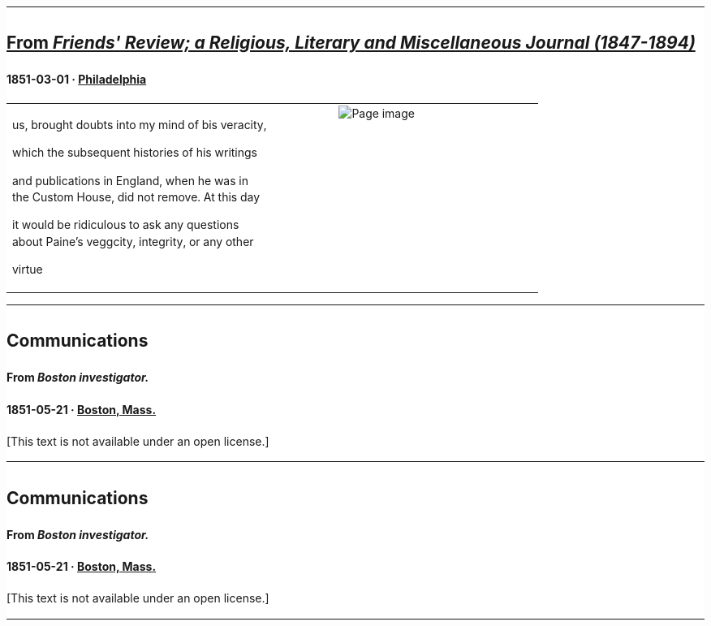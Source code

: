 
---

## [From _Friends' Review; a Religious, Literary and Miscellaneous Journal (1847-1894)_](https://archive.org/details/sim_friends-review-a-religious-journal_1851-03-01_4_24/page/n13/mode/1up?view=theater)

#### 1851-03-01 &middot; [Philadelphia](http://dbpedia.org/resource/Philadelphia)

<table style="width: 100%;"><tr><td style="width: 50%">

  
  
us, brought doubts into my mind of bis veracity,  
  
which the subsequent histories of his writings  
  
and publications in England, when he was in  
the Custom House, did not remove. At this day  
  
it would be ridiculous to ask any questions  
about Paine’s veggcity, integrity, or any other  
  
virtue
</td><td style="width: 50%; max-height: 75%; margin: auto; display: block;">
<img alt="Page image" src="https://iiif.archive.org/image/iiif/2/sim_friends-review-a-religious-journal_1851-03-01_4_24%2Fsim_friends-review-a-religious-journal_1851-03-01_4_24_jp2.zip%2Fsim_friends-review-a-religious-journal_1851-03-01_4_24_jp2%2Fsim_friends-review-a-religious-journal_1851-03-01_4_24_0013.jp2/pct:17.701149425287355,10.04288777698356,38.160919540229884,8.48820586132952/600,/0/default.jpg"/>
</td>
</tr></table>

---

## Communications

#### From _Boston investigator._

#### 1851-05-21 &middot; [Boston, Mass.](http://dbpedia.org/resource/Boston)

[This text is not available under an open license.]

---

## Communications

#### From _Boston investigator._

#### 1851-05-21 &middot; [Boston, Mass.](http://dbpedia.org/resource/Boston)

[This text is not available under an open license.]

---

